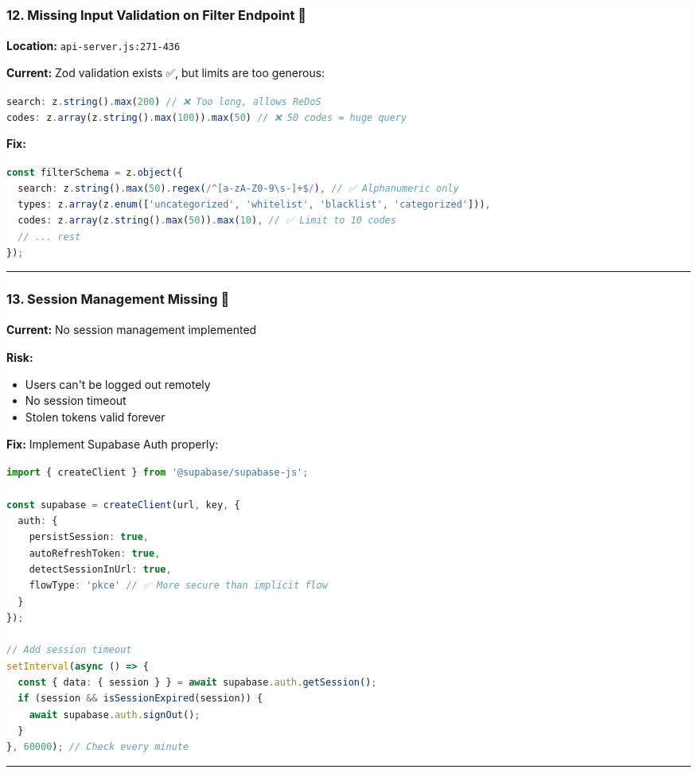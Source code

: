 ### 12. **Missing Input Validation on Filter Endpoint** 🔶

**Location:** `api-server.js:271-436`

**Current:** Zod validation exists ✅, but limits are too generous:

```typescript
search: z.string().max(200) // ❌ Too long, allows ReDoS
codes: z.array(z.string().max(100)).max(50) // ❌ 50 codes = huge query
```

**Fix:**
```typescript
const filterSchema = z.object({
  search: z.string().max(50).regex(/^[a-zA-Z0-9\s-]+$/), // ✅ Alphanumeric only
  types: z.array(z.enum(['uncategorized', 'whitelist', 'blacklist', 'categorized'])),
  codes: z.array(z.string().max(50)).max(10), // ✅ Limit to 10 codes
  // ... rest
});
```

---

### 13. **Session Management Missing** 🔶

**Current:** No session management implemented

**Risk:**
- Users can't be logged out remotely
- No session timeout
- Stolen tokens valid forever

**Fix:** Implement Supabase Auth properly:

```typescript
import { createClient } from '@supabase/supabase-js';

const supabase = createClient(url, key, {
  auth: {
    persistSession: true,
    autoRefreshToken: true,
    detectSessionInUrl: true,
    flowType: 'pkce' // ✅ More secure than implicit flow
  }
});

// Add session timeout
setInterval(async () => {
  const { data: { session } } = await supabase.auth.getSession();
  if (session && isSessionExpired(session)) {
    await supabase.auth.signOut();
  }
}, 60000); // Check every minute
```

---
